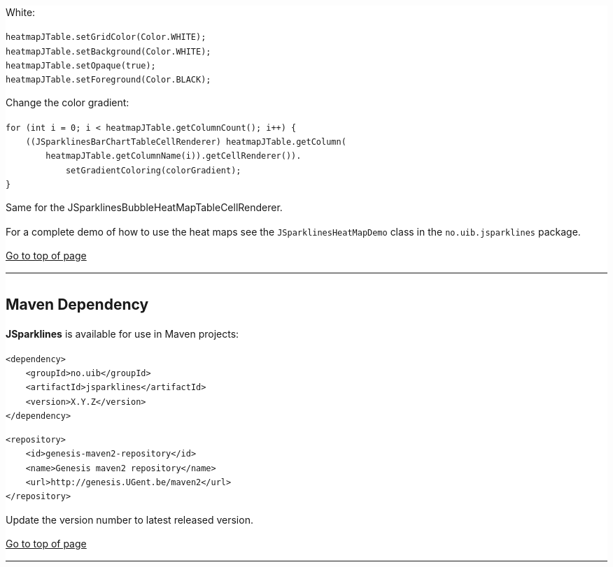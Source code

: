 White:

```
heatmapJTable.setGridColor(Color.WHITE);
heatmapJTable.setBackground(Color.WHITE);
heatmapJTable.setOpaque(true);
heatmapJTable.setForeground(Color.BLACK);
```

Change the color gradient:

```
for (int i = 0; i < heatmapJTable.getColumnCount(); i++) {
    ((JSparklinesBarChartTableCellRenderer) heatmapJTable.getColumn(
        heatmapJTable.getColumnName(i)).getCellRenderer()).
            setGradientColoring(colorGradient);
}
```

Same for the JSparklinesBubbleHeatMapTableCellRenderer.

For a complete demo of how to use the heat maps see the `JSparklinesHeatMapDemo` class in the `no.uib.jsparklines` package.

[Go to top of page](#Using_JSparklines.md)


---


## Maven Dependency ##

**JSparklines** is available for use in Maven projects:

```
<dependency>
    <groupId>no.uib</groupId>
    <artifactId>jsparklines</artifactId>
    <version>X.Y.Z</version>
</dependency>
```
```
<repository>
    <id>genesis-maven2-repository</id>
    <name>Genesis maven2 repository</name>
    <url>http://genesis.UGent.be/maven2</url>
</repository>
```

Update the version number to latest released version.

[Go to top of page](#Using_JSparklines.md)


---
